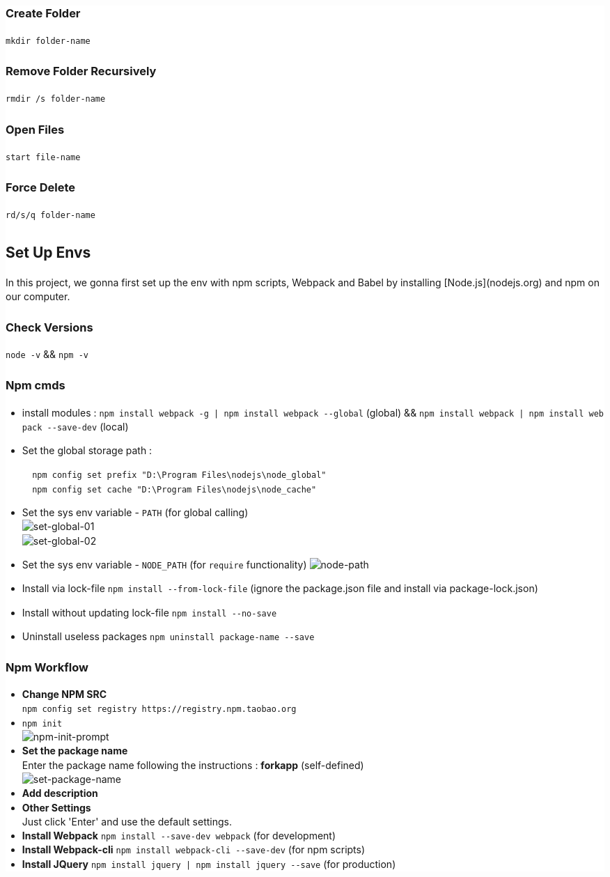### Create Folder
`mkdir folder-name`

### Remove Folder Recursively
`rmdir /s folder-name`

### Open Files
`start file-name`  

### Force Delete
`rd/s/q folder-name`

<h2 id="Set-Up-Envs">Set Up Envs</h2>
In this project, we gonna first set up the env with npm scripts, Webpack and Babel by installing [Node.js](nodejs.org) and npm on our computer.  

### Check Versions


`node -v`  && `npm -v`   

### Npm cmds
* install modules : `npm install webpack -g | npm install webpack --global` (global) && `npm install webpack | npm install webpack --save-dev` (local)
* Set the global storage path :   

    	npm config set prefix "D:\Program Files\nodejs\node_global"
		npm config set cache "D:\Program Files\nodejs\node_cache"
* Set the sys env variable - `PATH` (for global calling)  
![set-global-01](https://i.imgur.com/gcY8VMB.png)  
![set-global-02](https://i.imgur.com/6xDYKzO.png)  
* Set the sys env variable - `NODE_PATH` (for `require` functionality)
![node-path](https://i.imgur.com/ej1AVdS.png)    
* Install via lock-file `npm install --from-lock-file` (ignore the package.json file and install via package-lock.json)
* Install without updating lock-file `npm install --no-save`
* Uninstall useless packages `npm uninstall package-name --save`  


### Npm Workflow  
* **Change NPM SRC**  
`npm config set registry https://registry.npm.taobao.org`
* `npm init`     
![npm-init-prompt](https://i.imgur.com/i6kogdP.png)  
* **Set the package name**  
Enter the package name following the instructions : **forkapp** (self-defined)  
![set-package-name](https://i.imgur.com/khY4tEB.png)
* **Add description**
* **Other Settings**  
Just click 'Enter' and use the default settings.
* **Install Webpack**  `npm install --save-dev webpack` (for development)
* **Install Webpack-cli**  `npm install webpack-cli --save-dev`  (for npm scripts)
* **Install JQuery** `npm install jquery | npm install jquery --save`  (for production)
